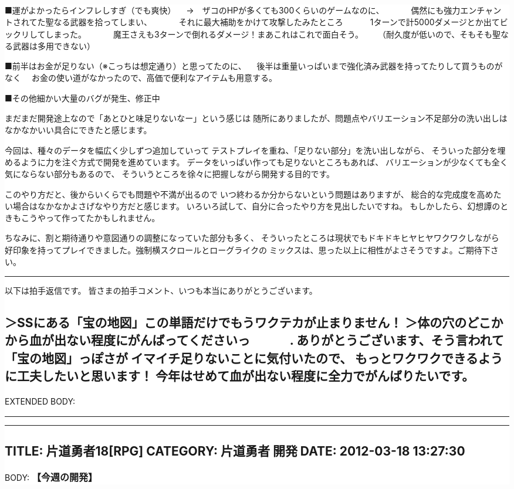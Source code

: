 ■運がよかったらインフレしすぎ（でも爽快）
　→　ザコのHPが多くても300くらいのゲームなのに、
　　　偶然にも強力エンチャントされてた聖なる武器を拾ってしまい、
　　　それに最大補助をかけて攻撃したみたところ
　　　1ターンで計5000ダメージとか出てビックリしてしまった。
　　　魔王さえも3ターンで倒れるダメージ！まあこれはこれで面白そう。
 　　（耐久度が低いので、そもそも聖なる武器は多用できない）

■前半はお金が足りない（※こっちは想定通り）と思ってたのに、
　後半は重量いっぱいまで強化済み武器を持ってたりして買うものがなく
　お金の使い道がなかったので、高価で便利なアイテムも用意する。

■その他細かい大量のバグが発生、修正中
</small></td></tr></table></center>

まだまだ開発途上なので「あとひと味足りないなー」という感じは
随所にありましたが、問題点やバリエーション不足部分の洗い出しは
なかなかいい具合にできたと感じます。

今回は、種々のデータを幅広く少しずつ追加していって
テストプレイを重ね、「足りない部分」を洗い出しながら、
そういった部分を埋めるように力を注ぐ方式で開発を進めています。
データをいっぱい作っても足りないところもあれば、
バリエーションが少なくても全く気にならない部分もあるので、
そういうところを徐々に把握しながら開発する目的です。

このやり方だと、後からいくらでも問題や不満が出るので
いつ終わるか分からないという問題はありますが、
総合的な完成度を高めたい場合はなかなかよさげなやり方だと感じます。
いろいろ試して、自分に合ったやり方を見出したいですね。
もしかしたら、幻想譚のときもこうやって作ってたかもしれません。

ちなみに、割と期待通りや意図通りの調整になっていた部分も多く、
そういったところは現状でもドキドキヒヤヒヤワクワクしながら
好印象を持ってプレイできました。強制横スクロールとローグライクの
ミックスは、思った以上に相性がよさそうですよ。ご期待下さい。

<hr size=1>
以下は拍手返信です。
皆さまの拍手コメント、いつも本当にありがとうございます。


<strong>＞SSにある「宝の地図」この単語だけでもうワクテカが止まりません！
＞体の穴のどこかから血が出ない程度にがんばってくださいっ　　　 .
</strong>
ありがとうございます、そう言われて「宝の地図」っぽさが
イマイチ足りないことに気付いたので、
もっとワクワクできるように工夫したいと思います！
今年はせめて血が出ない程度に全力でがんばりたいです。
-----
EXTENDED BODY:

-----
--------
TITLE: 片道勇者18[RPG]
CATEGORY: 片道勇者 開発
DATE: 2012-03-18 13:27:30
-----
BODY:
<span style="font-size:medium;"><strong>【今週の開発】</strong></span>
